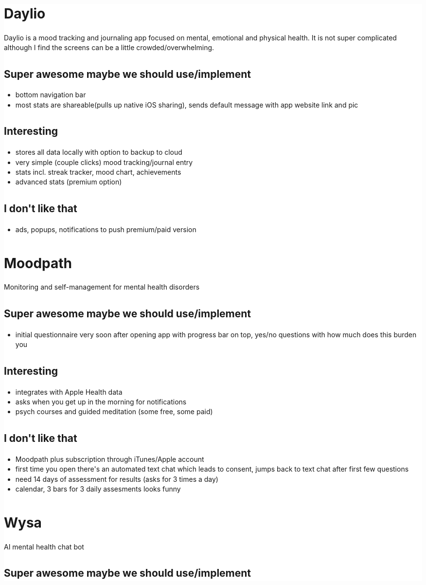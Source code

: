 # Daylio

Daylio is a mood tracking and journaling app focused on mental, emotional and physical health. It is not super complicated although I find the screens can be a little crowded/overwhelming.

## Super awesome maybe we should use/implement
* bottom navigation bar
* most stats are shareable(pulls up native iOS sharing), sends default message with app website link and pic

## Interesting
* stores all data locally with option to backup to cloud
* very simple (couple clicks) mood tracking/journal entry
* stats incl. streak tracker, mood chart, achievements
* advanced stats (premium option)

## I don't like that
* ads, popups, notifications to push premium/paid version

# Moodpath

Monitoring and self-management for mental health disorders 

## Super awesome maybe we should use/implement
* initial questionnaire very soon after opening app with progress bar on top, yes/no questions with how much does this burden you

## Interesting
* integrates with Apple Health data
* asks when you get up in the morning for notifications
* psych courses and guided meditation (some free, some paid)

## I don't like that
* Moodpath plus subscription through iTunes/Apple account
* first time you open there's an automated text chat which leads to consent, jumps back to text chat after first few questions
* need 14 days of assessment for results (asks for 3 times a day)
* calendar, 3 bars for 3 daily assesments looks funny

# Wysa

AI mental health chat bot

## Super awesome maybe we should use/implement

